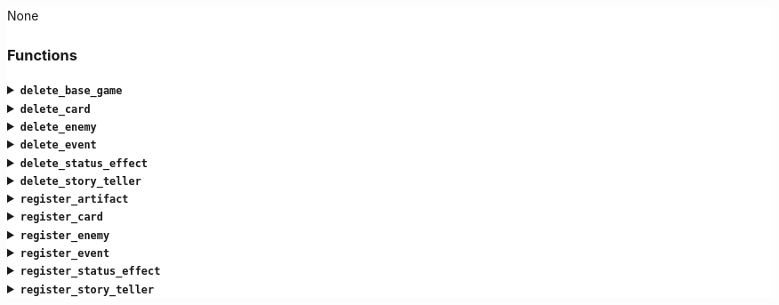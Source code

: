 None

### Functions
<details><summary><b><code>delete_base_game</code></b> </summary></details>

<details><summary><b><code>delete_card</code></b> </summary></details>

<details><summary><b><code>delete_enemy</code></b> </summary></details>

<details><summary><b><code>delete_event</code></b> </summary></details>

<details><summary><b><code>delete_status_effect</code></b> </summary></details>

<details><summary><b><code>delete_story_teller</code></b> </summary></details>

<details><summary><b><code>register_artifact</code></b> </summary></details>

<details><summary><b><code>register_card</code></b> </summary></details>

<details><summary><b><code>register_enemy</code></b> </summary></details>

<details><summary><b><code>register_event</code></b> </summary></details>

<details><summary><b><code>register_status_effect</code></b> </summary></details>

<details><summary><b><code>register_story_teller</code></b> </summary></details>

